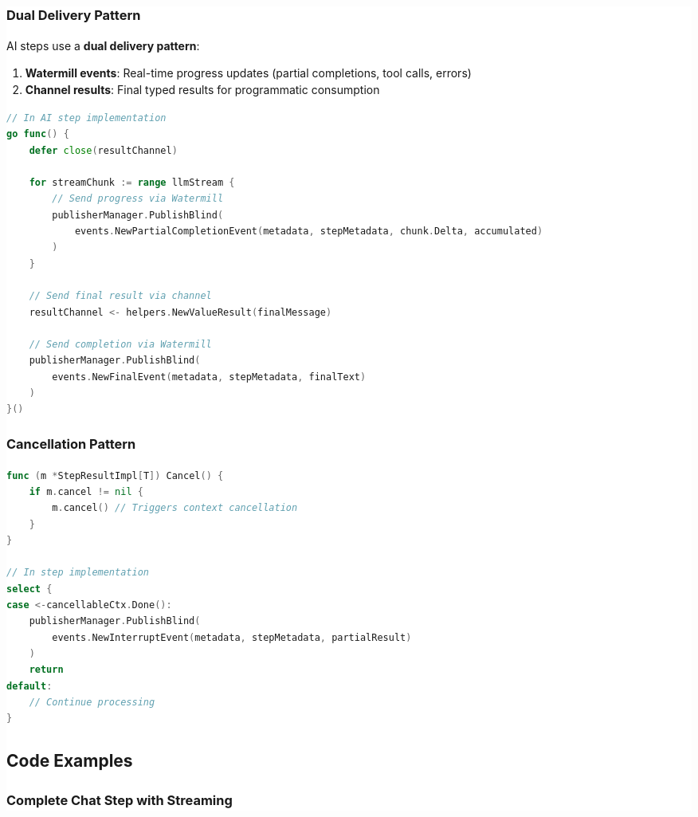 ### Dual Delivery Pattern

AI steps use a **dual delivery pattern**:

1. **Watermill events**: Real-time progress updates (partial completions, tool calls, errors)
2. **Channel results**: Final typed results for programmatic consumption

```go
// In AI step implementation
go func() {
    defer close(resultChannel)
    
    for streamChunk := range llmStream {
        // Send progress via Watermill
        publisherManager.PublishBlind(
            events.NewPartialCompletionEvent(metadata, stepMetadata, chunk.Delta, accumulated)
        )
    }
    
    // Send final result via channel
    resultChannel <- helpers.NewValueResult(finalMessage)
    
    // Send completion via Watermill
    publisherManager.PublishBlind(
        events.NewFinalEvent(metadata, stepMetadata, finalText)
    )
}()
```

### Cancellation Pattern

```go
func (m *StepResultImpl[T]) Cancel() {
    if m.cancel != nil {
        m.cancel() // Triggers context cancellation
    }
}

// In step implementation
select {
case <-cancellableCtx.Done():
    publisherManager.PublishBlind(
        events.NewInterruptEvent(metadata, stepMetadata, partialResult)
    )
    return
default:
    // Continue processing
}
```

## Code Examples

### Complete Chat Step with Streaming
